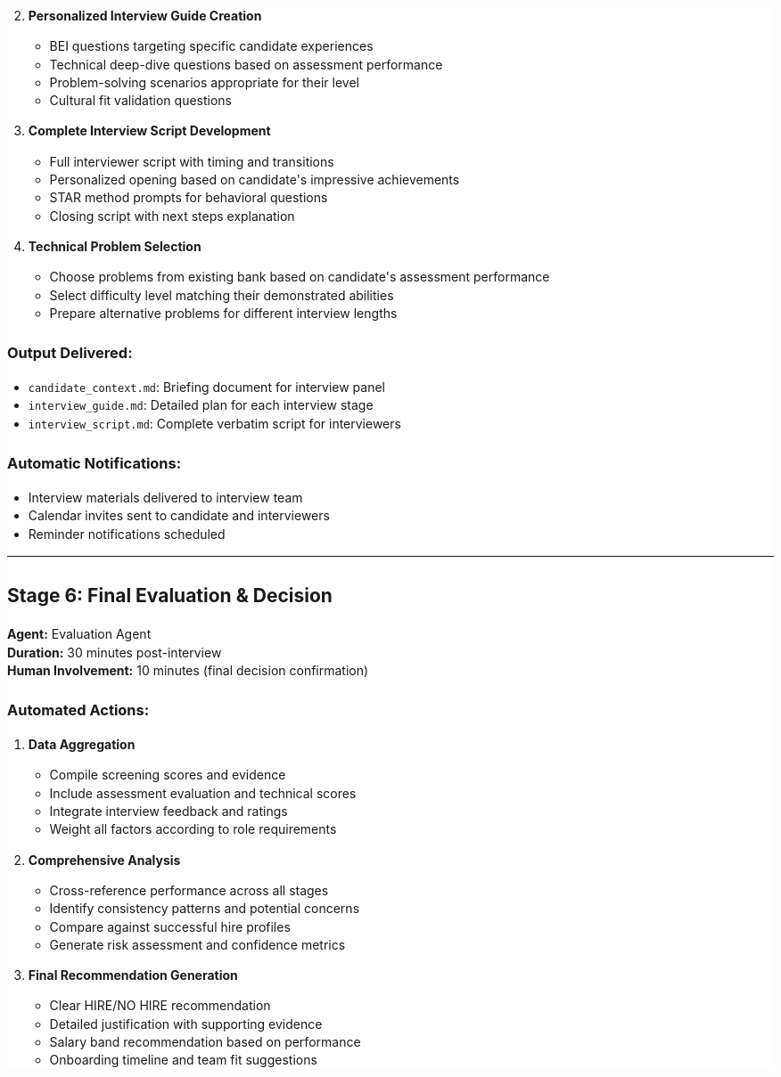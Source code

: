 2. **Personalized Interview Guide Creation**
   - BEI questions targeting specific candidate experiences
   - Technical deep-dive questions based on assessment performance
   - Problem-solving scenarios appropriate for their level
   - Cultural fit validation questions

3. **Complete Interview Script Development**
   - Full interviewer script with timing and transitions
   - Personalized opening based on candidate's impressive achievements
   - STAR method prompts for behavioral questions
   - Closing script with next steps explanation

4. **Technical Problem Selection**
   - Choose problems from existing bank based on candidate's assessment performance
   - Select difficulty level matching their demonstrated abilities
   - Prepare alternative problems for different interview lengths

### Output Delivered:
- `candidate_context.md`: Briefing document for interview panel
- `interview_guide.md`: Detailed plan for each interview stage
- `interview_script.md`: Complete verbatim script for interviewers

### Automatic Notifications:
- Interview materials delivered to interview team
- Calendar invites sent to candidate and interviewers
- Reminder notifications scheduled

---

## Stage 6: Final Evaluation & Decision
**Agent:** Evaluation Agent  
**Duration:** 30 minutes post-interview  
**Human Involvement:** 10 minutes (final decision confirmation)

### Automated Actions:
1. **Data Aggregation**
   - Compile screening scores and evidence
   - Include assessment evaluation and technical scores
   - Integrate interview feedback and ratings
   - Weight all factors according to role requirements

2. **Comprehensive Analysis**
   - Cross-reference performance across all stages
   - Identify consistency patterns and potential concerns
   - Compare against successful hire profiles
   - Generate risk assessment and confidence metrics

3. **Final Recommendation Generation**
   - Clear HIRE/NO HIRE recommendation
   - Detailed justification with supporting evidence
   - Salary band recommendation based on performance
   - Onboarding timeline and team fit suggestions
